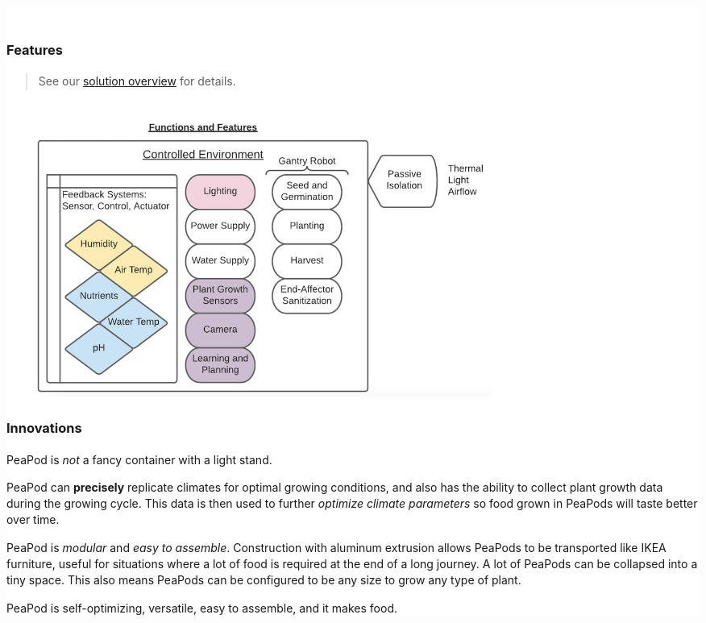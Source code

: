 <br>

### Features

> See our [solution overview](https://github.com/PeaPodTechnologies/PeaPod/blob/staging/docs/design/solutionoverview/SolutionOverview.pdf) for details.

<br>

<img src="docs/design/solutionoverview/images/features.png" width=70%/>

<br>

### Innovations
PeaPod is *not* a fancy container with a light stand. 

PeaPod can **precisely** replicate climates for optimal growing conditions, and also has the ability to collect plant growth data during the growing cycle. 
This data is then used to further *optimize climate parameters* so food grown in PeaPods will taste better over time.

PeaPod is *modular* and *easy to assemble*. 
Construction with aluminum extrusion allows PeaPods to be transported like IKEA furniture, useful for situations where a lot of food is required at the end of a long journey. 
A lot of PeaPods can be collapsed into a tiny space. 
This also means PeaPods can be configured to be any size to grow any type of plant.

PeaPod is self-optimizing, versatile, easy to assemble, and it makes food.
